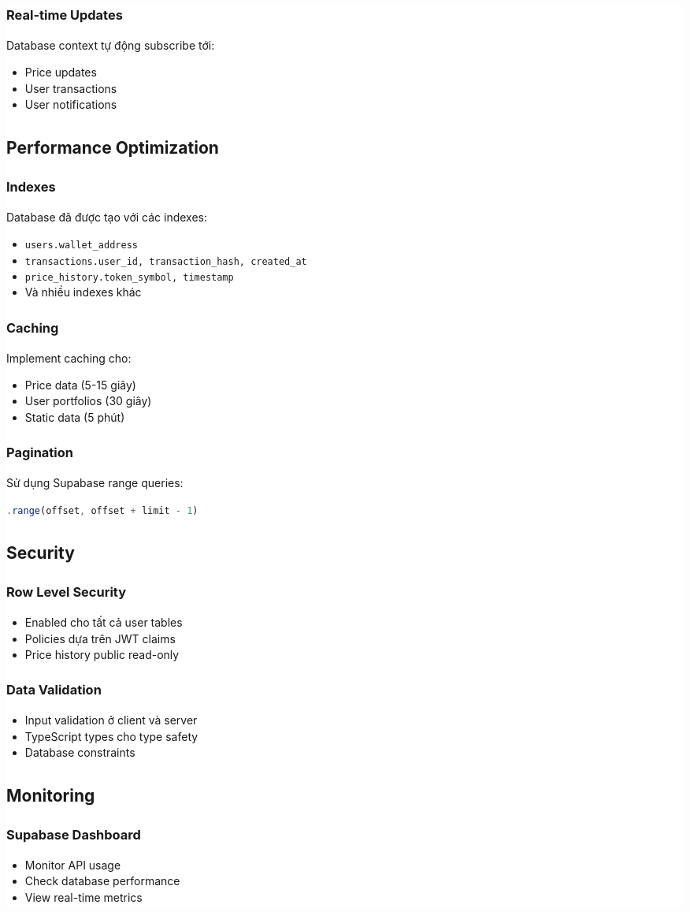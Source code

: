 ### Real-time Updates

Database context tự động subscribe tới:
- Price updates
- User transactions
- User notifications

## Performance Optimization

### Indexes

Database đã được tạo với các indexes:
- `users.wallet_address`
- `transactions.user_id, transaction_hash, created_at`
- `price_history.token_symbol, timestamp`
- Và nhiều indexes khác

### Caching

Implement caching cho:
- Price data (5-15 giây)
- User portfolios (30 giây)
- Static data (5 phút)

### Pagination

Sử dụng Supabase range queries:

```typescript
.range(offset, offset + limit - 1)
```

## Security

### Row Level Security

- Enabled cho tất cả user tables
- Policies dựa trên JWT claims
- Price history public read-only

### Data Validation

- Input validation ở client và server
- TypeScript types cho type safety
- Database constraints

## Monitoring

### Supabase Dashboard

- Monitor API usage
- Check database performance
- View real-time metrics
